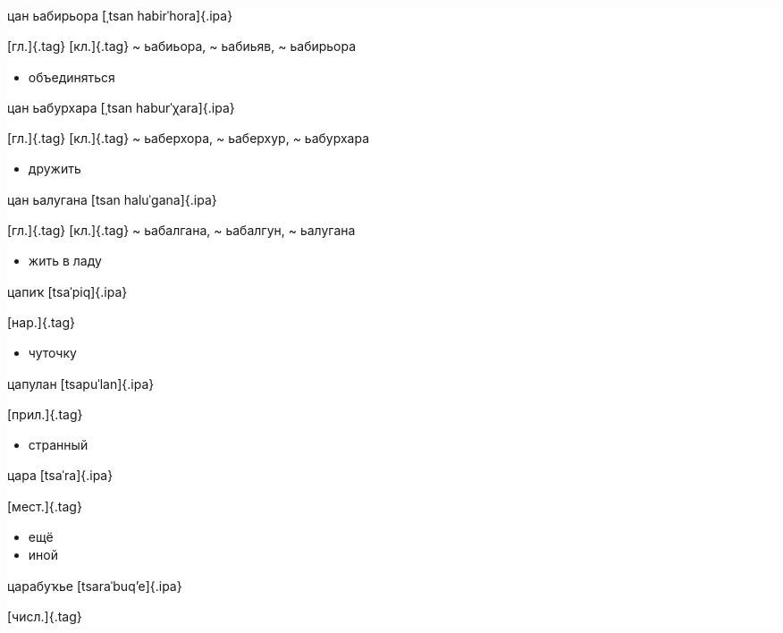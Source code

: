 цан ьабирьора [ˌtsan habirˈhora]{.ipa}

[гл.]{.tag} [кл.]{.tag} ~ ьабиьора, ~ ьабиьяв, ~ ьабирьора

-  объединяться

</div>

<div class='word'>

цан ьабурхара [ˌtsan haburˈχara]{.ipa}

[гл.]{.tag} [кл.]{.tag} ~ ьаберхора, ~ ьаберхур, ~ ьабурхара

-  дружить

</div>

<div class='word'>

цан ьалугана [tsan haluˈgana]{.ipa}

[гл.]{.tag} [кл.]{.tag} ~ ьабалгана, ~ ьабалгун, ~ ьалугана

-  жить в ладу

</div>

<div class='word'>

цапиҡ [tsaˈpiq]{.ipa}

[нар.]{.tag}

-  чуточку

</div>

<div class='word'>

цапулан [tsapuˈlan]{.ipa}

[прил.]{.tag}

-  странный

</div>

<div class='word'>

цара [tsaˈra]{.ipa}

[мест.]{.tag}

-  ещё
-  иной

</div>

<div class='word'>

царабуҡье [tsaraˈbuqʼe]{.ipa}

[числ.]{.tag}
